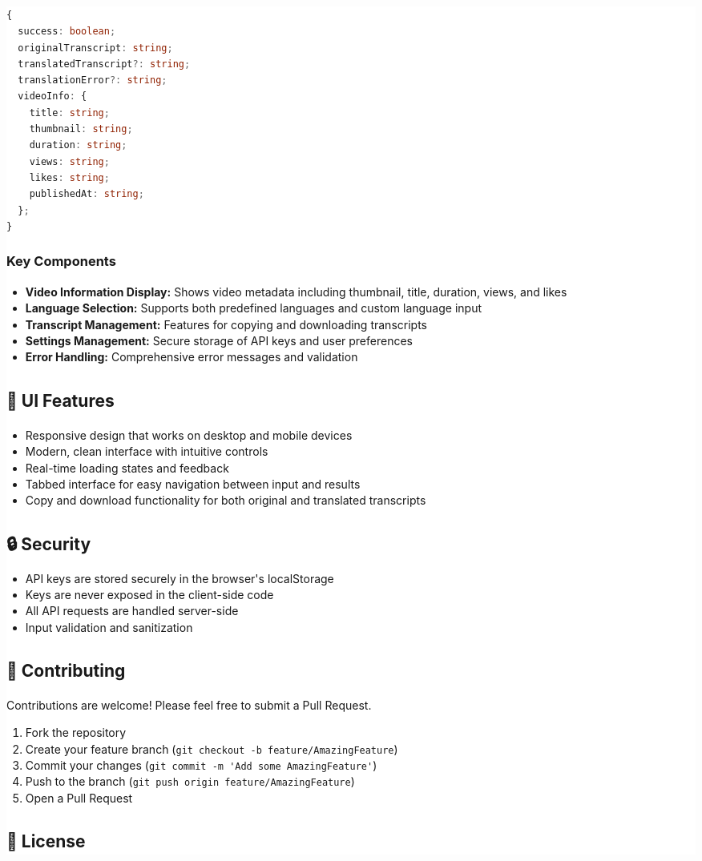 ```typescript
{
  success: boolean;
  originalTranscript: string;
  translatedTranscript?: string;
  translationError?: string;
  videoInfo: {
    title: string;
    thumbnail: string;
    duration: string;
    views: string;
    likes: string;
    publishedAt: string;
  };
}
```

### Key Components

- **Video Information Display:** Shows video metadata including thumbnail, title, duration, views, and likes
- **Language Selection:** Supports both predefined languages and custom language input
- **Transcript Management:** Features for copying and downloading transcripts
- **Settings Management:** Secure storage of API keys and user preferences
- **Error Handling:** Comprehensive error messages and validation

## 📱 UI Features

- Responsive design that works on desktop and mobile devices
- Modern, clean interface with intuitive controls
- Real-time loading states and feedback
- Tabbed interface for easy navigation between input and results
- Copy and download functionality for both original and translated transcripts

## 🔒 Security

- API keys are stored securely in the browser's localStorage
- Keys are never exposed in the client-side code
- All API requests are handled server-side
- Input validation and sanitization

## 🤝 Contributing

Contributions are welcome! Please feel free to submit a Pull Request.

1. Fork the repository
2. Create your feature branch (`git checkout -b feature/AmazingFeature`)
3. Commit your changes (`git commit -m 'Add some AmazingFeature'`)
4. Push to the branch (`git push origin feature/AmazingFeature`)
5. Open a Pull Request

## 📄 License
